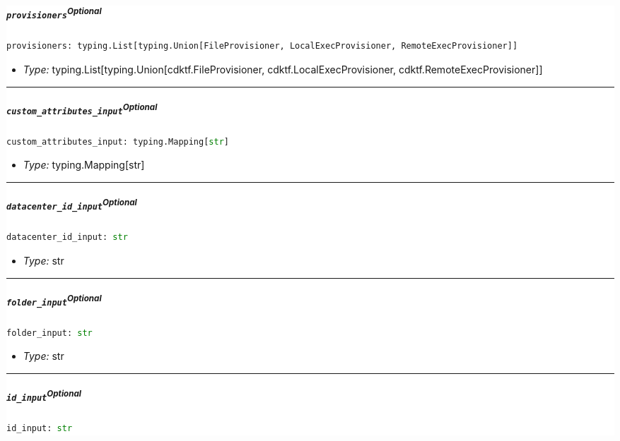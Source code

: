 ##### `provisioners`<sup>Optional</sup> <a name="provisioners" id="@cdktf/provider-vsphere.datastoreCluster.DatastoreCluster.property.provisioners"></a>

```python
provisioners: typing.List[typing.Union[FileProvisioner, LocalExecProvisioner, RemoteExecProvisioner]]
```

- *Type:* typing.List[typing.Union[cdktf.FileProvisioner, cdktf.LocalExecProvisioner, cdktf.RemoteExecProvisioner]]

---

##### `custom_attributes_input`<sup>Optional</sup> <a name="custom_attributes_input" id="@cdktf/provider-vsphere.datastoreCluster.DatastoreCluster.property.customAttributesInput"></a>

```python
custom_attributes_input: typing.Mapping[str]
```

- *Type:* typing.Mapping[str]

---

##### `datacenter_id_input`<sup>Optional</sup> <a name="datacenter_id_input" id="@cdktf/provider-vsphere.datastoreCluster.DatastoreCluster.property.datacenterIdInput"></a>

```python
datacenter_id_input: str
```

- *Type:* str

---

##### `folder_input`<sup>Optional</sup> <a name="folder_input" id="@cdktf/provider-vsphere.datastoreCluster.DatastoreCluster.property.folderInput"></a>

```python
folder_input: str
```

- *Type:* str

---

##### `id_input`<sup>Optional</sup> <a name="id_input" id="@cdktf/provider-vsphere.datastoreCluster.DatastoreCluster.property.idInput"></a>

```python
id_input: str
```
